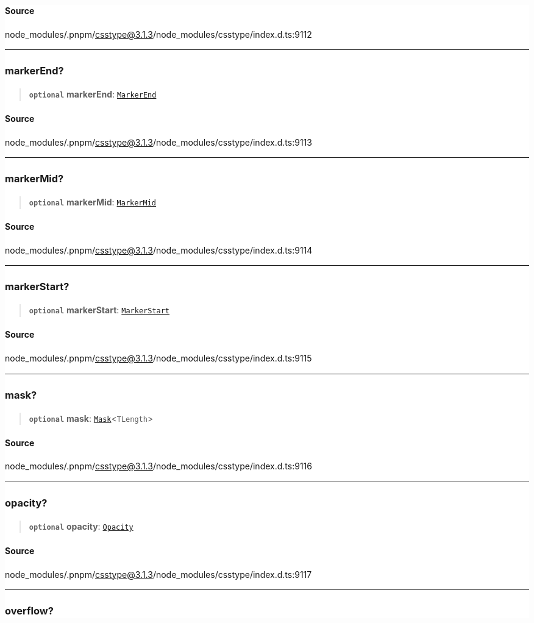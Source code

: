 #### Source

node_modules/.pnpm/csstype@3.1.3/node_modules/csstype/index.d.ts:9112

---

### markerEnd?

> **`optional`** **markerEnd**: [`MarkerEnd`](../type-aliases/MarkerEnd.md)

#### Source

node_modules/.pnpm/csstype@3.1.3/node_modules/csstype/index.d.ts:9113

---

### markerMid?

> **`optional`** **markerMid**: [`MarkerMid`](../type-aliases/MarkerMid.md)

#### Source

node_modules/.pnpm/csstype@3.1.3/node_modules/csstype/index.d.ts:9114

---

### markerStart?

> **`optional`** **markerStart**: [`MarkerStart`](../type-aliases/MarkerStart.md)

#### Source

node_modules/.pnpm/csstype@3.1.3/node_modules/csstype/index.d.ts:9115

---

### mask?

> **`optional`** **mask**: [`Mask`](../type-aliases/Mask.md)\<`TLength`\>

#### Source

node_modules/.pnpm/csstype@3.1.3/node_modules/csstype/index.d.ts:9116

---

### opacity?

> **`optional`** **opacity**: [`Opacity`](../type-aliases/Opacity.md)

#### Source

node_modules/.pnpm/csstype@3.1.3/node_modules/csstype/index.d.ts:9117

---

### overflow?

